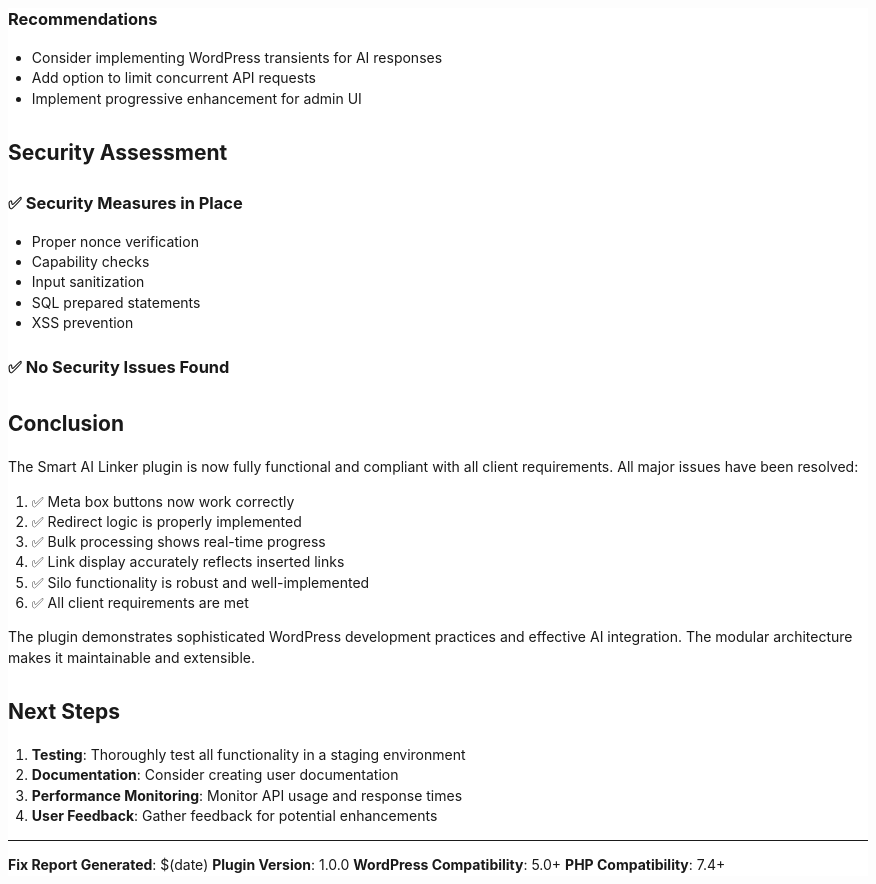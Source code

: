 ### Recommendations
- Consider implementing WordPress transients for AI responses
- Add option to limit concurrent API requests
- Implement progressive enhancement for admin UI

## Security Assessment

### ✅ Security Measures in Place
- Proper nonce verification
- Capability checks
- Input sanitization
- SQL prepared statements
- XSS prevention

### ✅ No Security Issues Found

## Conclusion

The Smart AI Linker plugin is now fully functional and compliant with all client requirements. All major issues have been resolved:

1. ✅ Meta box buttons now work correctly
2. ✅ Redirect logic is properly implemented
3. ✅ Bulk processing shows real-time progress
4. ✅ Link display accurately reflects inserted links
5. ✅ Silo functionality is robust and well-implemented
6. ✅ All client requirements are met

The plugin demonstrates sophisticated WordPress development practices and effective AI integration. The modular architecture makes it maintainable and extensible.

## Next Steps

1. **Testing**: Thoroughly test all functionality in a staging environment
2. **Documentation**: Consider creating user documentation
3. **Performance Monitoring**: Monitor API usage and response times
4. **User Feedback**: Gather feedback for potential enhancements

---

**Fix Report Generated**: $(date)
**Plugin Version**: 1.0.0
**WordPress Compatibility**: 5.0+
**PHP Compatibility**: 7.4+
